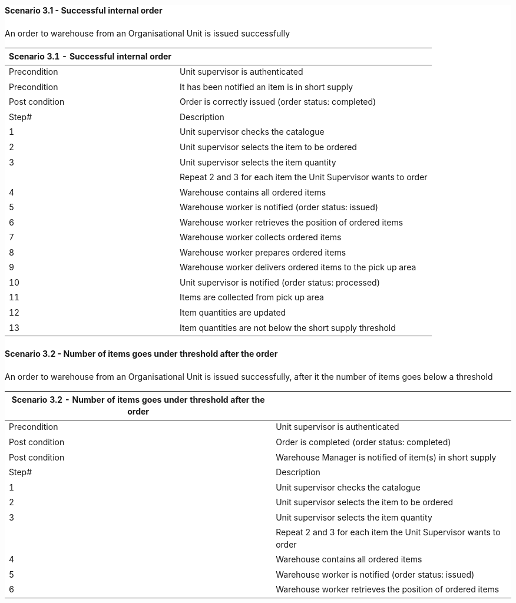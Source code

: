 #### Scenario 3.1 - Successful internal order

An order to warehouse from an Organisational Unit is issued successfully

| Scenario 3.1 - Successful internal order | |
| ------------- |-------------| 
|  Precondition     | Unit supervisor is authenticated |
| Precondition | It has been notified an item is in short supply |
|  Post condition     | Order is correctly issued (order status: completed)|
| Step#        | Description  |
|  1     | Unit supervisor checks the catalogue |  
|  2     | Unit supervisor selects the item to be ordered |
|  3     | Unit supervisor selects the item quantity |
||Repeat 2 and 3 for each item the Unit Supervisor wants to order|
|  4     | Warehouse contains all ordered items |
|  5     | Warehouse worker is notified (order status: issued) |
|  6     | Warehouse worker retrieves the position of ordered items |
|  7     | Warehouse worker collects ordered items |
|  8     | Warehouse worker prepares ordered items |
|  9     | Warehouse worker delivers ordered items to the pick up area |
|  10    | Unit supervisor is notified (order status: processed) |
|  11    | Items are collected from pick up area |
|  12    | Item quantities are updated |
|  13    | Item quantities are not below the short supply threshold |

#### Scenario 3.2 - Number of items goes under threshold after the order

An order to warehouse from an Organisational Unit is issued successfully, after it the number of items goes below a threshold

| Scenario 3.2 - Number of items goes under threshold after the order | |
| ------------- |-------------| 
|  Precondition     | Unit supervisor is authenticated |
|  Post condition     | Order is completed (order status: completed)|
| Post condition | Warehouse Manager is notified of item(s) in short supply |
| Step#        | Description  |
|  1     | Unit supervisor checks the catalogue |  
|  2     | Unit supervisor selects the item to be ordered |
|  3     | Unit supervisor selects the item quantity |
||Repeat 2 and 3 for each item the Unit Supervisor wants to order|
|  4     | Warehouse contains all ordered items |
|  5     | Warehouse worker is notified (order status: issued) |
|  6     | Warehouse worker retrieves the position of ordered items |